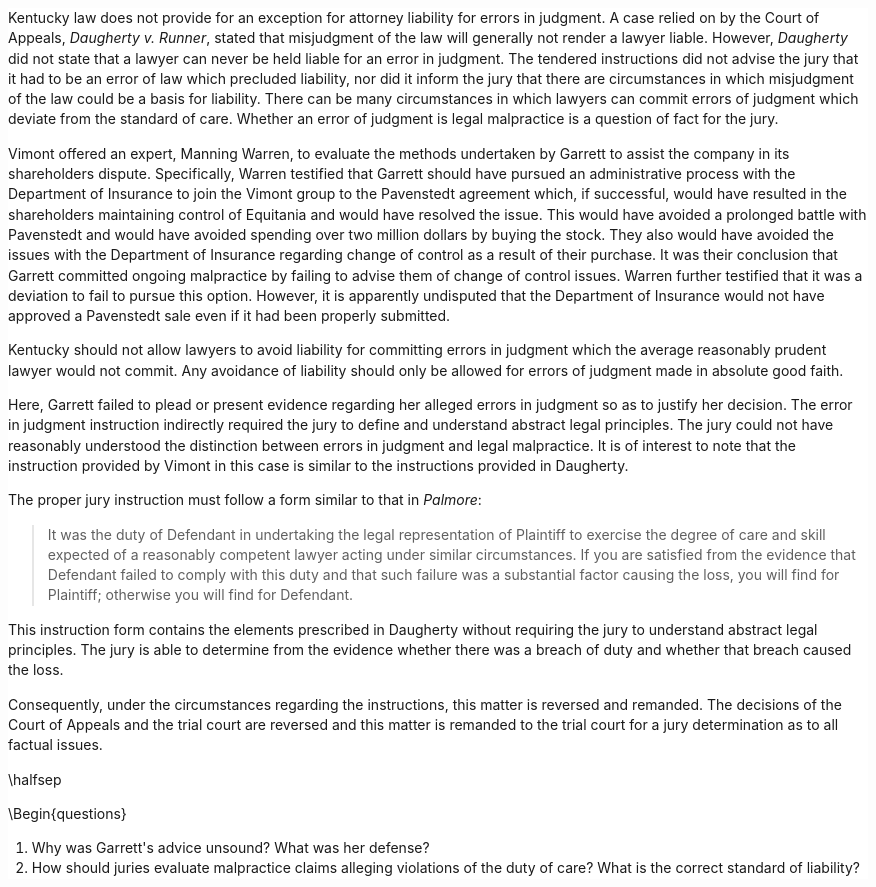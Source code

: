 Kentucky law does not provide for an exception for attorney liability for errors in judgment. A case relied on by the Court of Appeals, _Daugherty v. Runner_, stated that misjudgment of the law will generally not render a lawyer liable. However, _Daugherty_ did not state that a lawyer can never be held liable for an error in judgment. The tendered instructions did not advise the jury that it had to be an error of law which precluded liability, nor did it inform the jury that there are circumstances in which misjudgment of the law could be a basis for liability. There can be many circumstances in which lawyers can commit errors of judgment which deviate from the standard of care. Whether an error of judgment is legal malpractice is a question of fact for the jury.

Vimont offered an expert, Manning Warren, to evaluate the methods undertaken by Garrett to assist the company in its shareholders dispute. Specifically, Warren testified that Garrett should have pursued an administrative process with the Department of Insurance to join the Vimont group to the Pavenstedt agreement which, if successful, would have resulted in the shareholders maintaining control of Equitania and would have resolved the issue. This would have avoided a prolonged battle with Pavenstedt and would have avoided spending over two million dollars by buying the stock. They also would have avoided the issues with the Department of Insurance regarding change of control as a result of their purchase. It was their conclusion that Garrett committed ongoing malpractice by failing to advise them of change of control issues. Warren further testified that it was a deviation to fail to pursue this option. However, it is apparently undisputed that the Department of Insurance would not have approved a Pavenstedt sale even if it had been properly submitted.

Kentucky should not allow lawyers to avoid liability for committing errors in judgment which the average reasonably prudent lawyer would not commit. Any avoidance of liability should only be allowed for errors of judgment made in absolute good faith.

Here, Garrett failed to plead or present evidence regarding her alleged errors in judgment so as to justify her decision. The error in judgment instruction indirectly required the jury to define and understand abstract legal principles. The jury could not have reasonably understood the distinction between errors in judgment and legal malpractice. It is of interest to note that the instruction provided by Vimont in this case is similar to the instructions provided in Daugherty.

The proper jury instruction must follow a form similar to that in _Palmore_:

> It was the duty of Defendant in undertaking the legal representation of Plaintiff to exercise the degree of care and skill expected of a reasonably competent lawyer acting under similar circumstances. If you are satisfied from the evidence that Defendant failed to comply with this duty and that such failure was a substantial factor causing the loss, you will find for Plaintiff; otherwise you will find for Defendant.

This instruction form contains the elements prescribed in Daugherty without requiring the jury to understand abstract legal principles. The jury is able to determine from the evidence whether there was a breach of duty and whether that breach caused the loss.

Consequently, under the circumstances regarding the instructions, this matter is reversed and remanded. The decisions of the Court of Appeals and the trial court are reversed and this matter is remanded to the trial court for a jury determination as to all factual issues.


\halfsep

\Begin{questions}

1. Why was Garrett's advice unsound? What was her defense?
2. How should juries evaluate malpractice claims alleging violations of the duty of care? What is the correct standard of liability?
